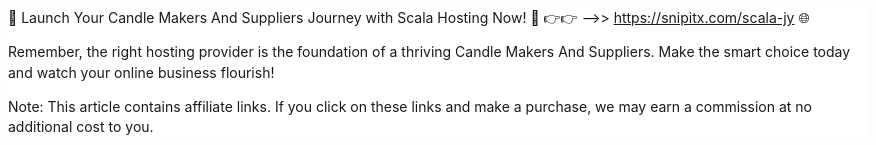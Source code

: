 🚀 Launch Your Candle Makers And Suppliers Journey with Scala Hosting Now! 🌟
👉👉 -->> https://snipitx.com/scala-jy 🌐

Remember, the right hosting provider is the foundation of a thriving Candle Makers And Suppliers. Make the smart choice today and watch your online business flourish!

Note: This article contains affiliate links. If you click on these links and make a purchase, we may earn a commission at no additional cost to you.